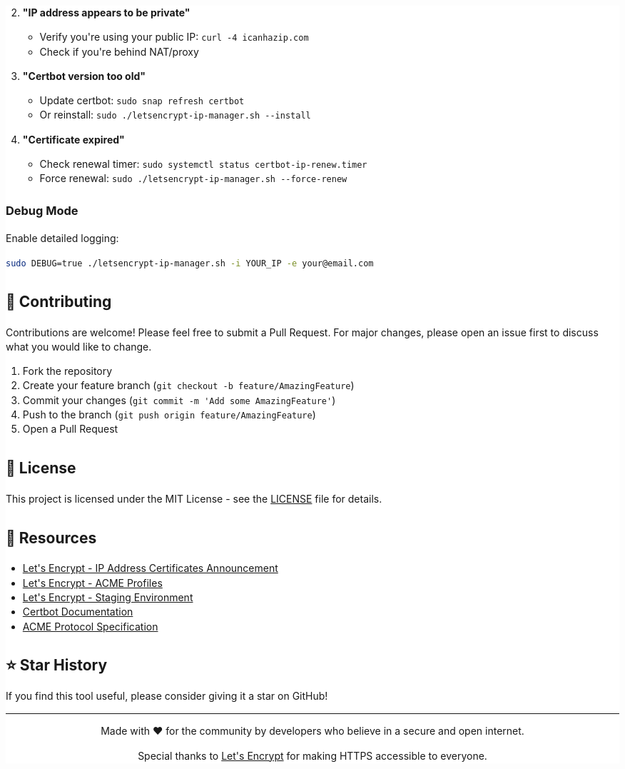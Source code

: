 2. **"IP address appears to be private"**
   - Verify you're using your public IP: `curl -4 icanhazip.com`
   - Check if you're behind NAT/proxy

3. **"Certbot version too old"**
   - Update certbot: `sudo snap refresh certbot`
   - Or reinstall: `sudo ./letsencrypt-ip-manager.sh --install`

4. **"Certificate expired"**
   - Check renewal timer: `sudo systemctl status certbot-ip-renew.timer`
   - Force renewal: `sudo ./letsencrypt-ip-manager.sh --force-renew`

### Debug Mode

Enable detailed logging:
```bash
sudo DEBUG=true ./letsencrypt-ip-manager.sh -i YOUR_IP -e your@email.com
```

## 🤝 Contributing

Contributions are welcome! Please feel free to submit a Pull Request. For major changes, please open an issue first to discuss what you would like to change.

1. Fork the repository
2. Create your feature branch (`git checkout -b feature/AmazingFeature`)
3. Commit your changes (`git commit -m 'Add some AmazingFeature'`)
4. Push to the branch (`git push origin feature/AmazingFeature`)
5. Open a Pull Request

## 📄 License

This project is licensed under the MIT License - see the [LICENSE](LICENSE) file for details.

## 🔗 Resources

- [Let's Encrypt - IP Address Certificates Announcement](https://letsencrypt.org/2025/07/01/issuing-our-first-ip-address-certificate/)
- [Let's Encrypt - ACME Profiles](https://letsencrypt.org/2025/01/09/acme-profiles/)
- [Let's Encrypt - Staging Environment](https://letsencrypt.org/docs/staging-environment/)
- [Certbot Documentation](https://certbot.eff.org/)
- [ACME Protocol Specification](https://datatracker.ietf.org/doc/html/rfc8555)

## ⭐ Star History

If you find this tool useful, please consider giving it a star on GitHub!

---

<div align="center">

Made with ❤️ for the community by developers who believe in a secure and open internet.

Special thanks to [Let's Encrypt](https://letsencrypt.org/) for making HTTPS accessible to everyone.

</div>